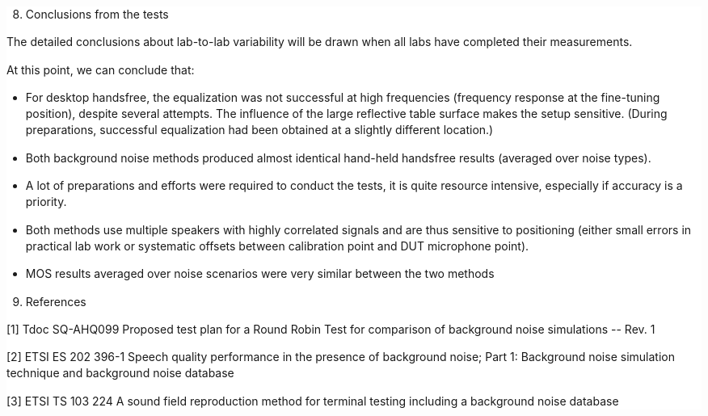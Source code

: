 8.  Conclusions from the tests

The detailed conclusions about lab-to-lab variability will be drawn when
all labs have completed their measurements.

At this point, we can conclude that:

-   For desktop handsfree, the equalization was not successful at high
    frequencies (frequency response at the fine-tuning position),
    despite several attempts. The influence of the large reflective
    table surface makes the setup sensitive. (During preparations,
    successful equalization had been obtained at a slightly different
    location.)

-   Both background noise methods produced almost identical hand-held
    handsfree results (averaged over noise types).

-   A lot of preparations and efforts were required to conduct the
    tests, it is quite resource intensive, especially if accuracy is a
    priority.

-   Both methods use multiple speakers with highly correlated signals
    and are thus sensitive to positioning (either small errors in
    practical lab work or systematic offsets between calibration point
    and DUT microphone point).

-   MOS results averaged over noise scenarios were very similar between
    the two methods

9.  References

\[1\] Tdoc SQ-AHQ099 Proposed test plan for a Round Robin Test for
comparison of background noise simulations -- Rev. 1

\[2\] ETSI ES 202 396-1 Speech quality performance in the presence of
background noise; Part 1: Background noise simulation technique and
background noise database

\[3\] ETSI TS 103 224 A sound field reproduction method for terminal
testing including a background noise database

[^1]: The test plan \[1\] prescribes 8 noise types but it was decided
    offline to reduce to 6 noise types to increase chances of completing
    the round-robin on time
